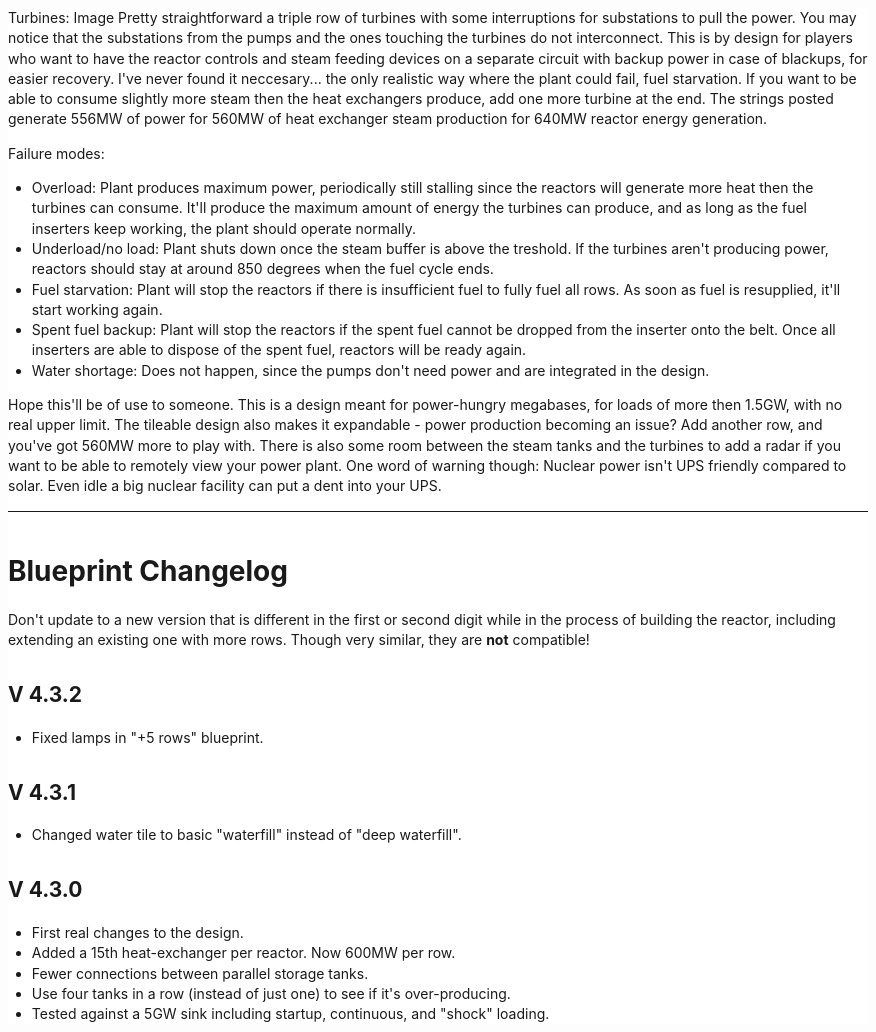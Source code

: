 Turbines:
Image
Pretty straightforward a triple row of turbines with some interruptions for substations to pull the power. You may notice that the substations from the pumps and the ones touching the turbines do not interconnect. This is by design for players who want to have the reactor controls and steam feeding devices on a separate circuit with backup power in case of blackups, for easier recovery. I've never found it neccesary... the only realistic way where the plant could fail, fuel starvation.
If you want to be able to consume slightly more steam then the heat exchangers produce, add one more turbine at the end. The strings posted generate 556MW of power for 560MW of heat exchanger steam production for 640MW reactor energy generation.

Failure modes:
- Overload: Plant produces maximum power, periodically still stalling since the reactors will generate more heat then the turbines can consume. It'll produce the maximum amount of energy the turbines can produce, and as long as the fuel inserters keep working, the plant should operate normally.
- Underload/no load: Plant shuts down once the steam buffer is above the treshold. If the turbines aren't producing power, reactors should stay at around 850 degrees when the fuel cycle ends.
- Fuel starvation: Plant will stop the reactors if there is insufficient fuel to fully fuel all rows. As soon as fuel is resupplied, it'll start working again.
- Spent fuel backup: Plant will stop the reactors if the spent fuel cannot be dropped from the inserter onto the belt. Once all inserters are able to dispose of the spent fuel, reactors will be ready again.
- Water shortage: Does not happen, since the pumps don't need power and are integrated in the design.

Hope this'll be of use to someone. This is a design meant for power-hungry megabases, for loads of more then 1.5GW, with no real upper limit. The tileable design also makes it expandable - power production becoming an issue? Add another row, and you've got 560MW more to play with. There is also some room between the steam tanks and the turbines to add a radar if you want to be able to remotely view your power plant.
One word of warning though: Nuclear power isn't UPS friendly compared to solar. Even idle a big nuclear facility can put a dent into your UPS.

-----

# Blueprint Changelog

Don't update to a new version that is different in the first or second digit while in the process of building the reactor, including extending an existing one with more rows. Though very similar, they are **not** compatible!

## V 4.3.2
* Fixed lamps in "+5 rows" blueprint.

## V 4.3.1
* Changed water tile to basic "waterfill" instead of "deep waterfill".

## V 4.3.0
* First real changes to the design.
* Added a 15th heat-exchanger per reactor.  Now 600MW per row.
* Fewer connections between parallel storage tanks.
* Use four tanks in a row (instead of just one) to see if it's over-producing.
* Tested against a 5GW sink including startup, continuous, and "shock" loading.
